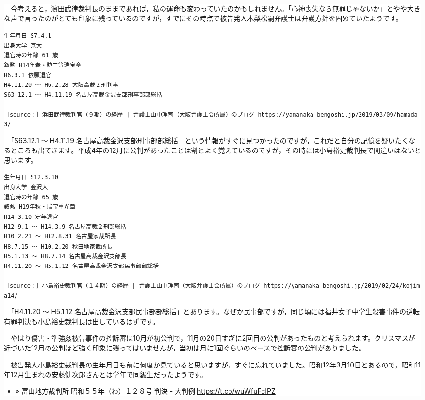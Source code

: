 　今考えると，濱田武律裁判長のままであれば，私の運命も変わっていたのかもしれません。「心神喪失なら無罪じゃないか」とやや大きな声で言ったのがとても印象に残っているのですが，すでにその時点で被告発人木梨松嗣弁護士は弁護方針を固めていたようです。

```
生年月日 S7.4.1
出身大学 京大
退官時の年齢 61 歳
叙勲 H14年春・勲二等瑞宝章
H6.3.1 依願退官
H4.11.20 ～ H6.2.28 大阪高裁２刑判事
S63.12.1 ～ H4.11.19 名古屋高裁金沢支部刑事部部総括

［source：］浜田武律裁判官（９期）の経歴 | 弁護士山中理司（大阪弁護士会所属）のブログ https://yamanaka-bengoshi.jp/2019/03/09/hamada3/
```

　「S63.12.1 ～ H4.11.19 名古屋高裁金沢支部刑事部部総括」という情報がすぐに見つかったのですが，これだと自分の記憶を疑いたくなるところも出てきます。平成4年の12月に公判があったことは割とよく覚えているのですが，その時には小島裕史裁判長で間違いはないと思います。

```
生年月日 S12.3.10
出身大学 金沢大
退官時の年齢 65 歳
叙勲 H19年秋・瑞宝重光章
H14.3.10 定年退官
H12.9.1 ～ H14.3.9 名古屋高裁２刑部総括
H10.2.21 ～ H12.8.31 名古屋家裁所長
H8.7.15 ～ H10.2.20 秋田地家裁所長
H5.1.13 ～ H8.7.14 名古屋高裁金沢支部長
H4.11.20 ～ H5.1.12 名古屋高裁金沢支部民事部部総括

［source：］小島裕史裁判官（１４期）の経歴 | 弁護士山中理司（大阪弁護士会所属）のブログ https://yamanaka-bengoshi.jp/2019/02/24/kojima14/
```

　「H4.11.20 ～ H5.1.12 名古屋高裁金沢支部民事部部総括」とあります。なぜか民事部ですが，同じ頃には福井女子中学生殺害事件の逆転有罪判決も小島裕史裁判長は出しているはずです。

　やはり傷害・準強姦被告事件の控訴審は10月が初公判で，11月の20日すぎに2回目の公判があったものと考えられます。クリスマスが近づいた12月の公判ほど強く印象に残ってはいませんが，当初は月に1回ぐらいのペースで控訴審の公判がありました。

　被告発人小島裕史裁判長の生年月日も前に何度か見ていると思いますが，すぐに忘れていました。昭和12年3月10日とあるので，昭和11年12月生まれの安藤健次郎さんとは学年で同級生だったようです。

 - » 富山地方裁判所 昭和５５年（わ）１２８号 判決 - 大判例 https://t.co/wuWfuFcIPZ


